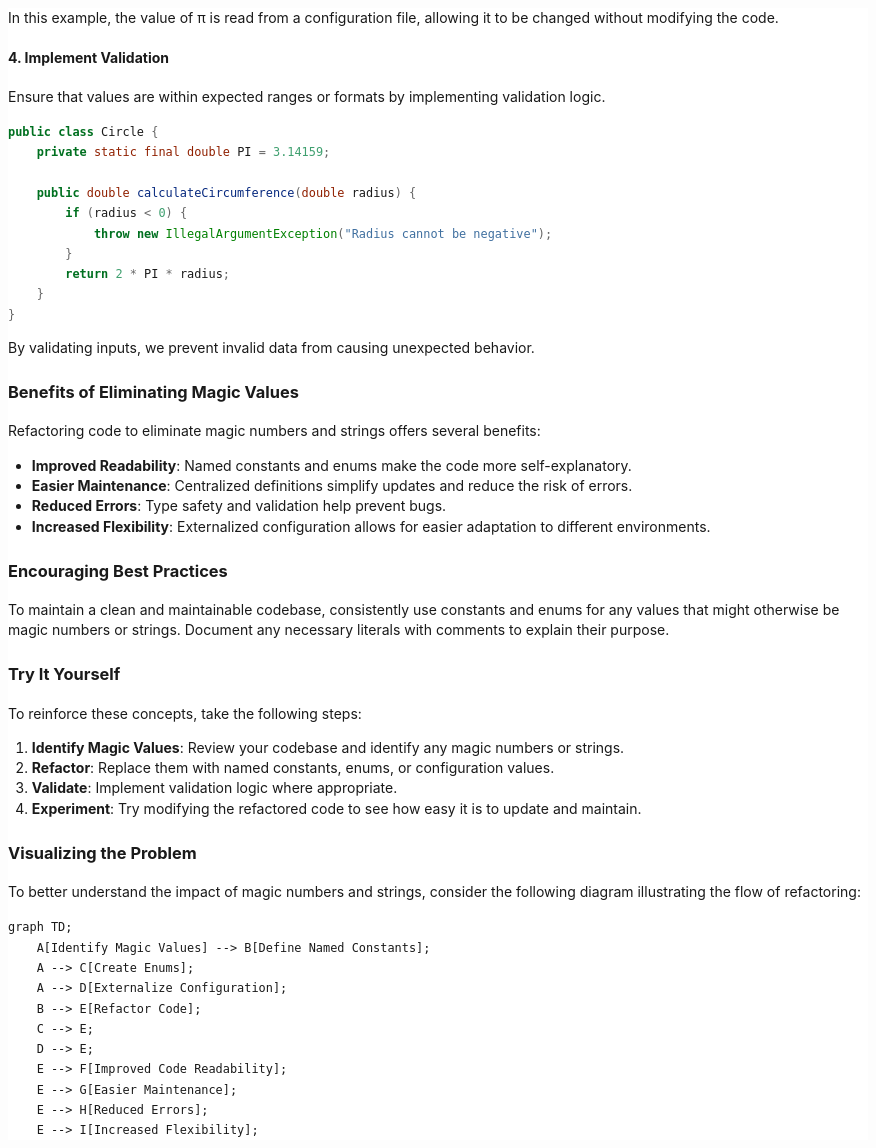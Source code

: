 In this example, the value of π is read from a configuration file, allowing it to be changed without modifying the code.

#### 4. Implement Validation

Ensure that values are within expected ranges or formats by implementing validation logic.

```java
public class Circle {
    private static final double PI = 3.14159;

    public double calculateCircumference(double radius) {
        if (radius < 0) {
            throw new IllegalArgumentException("Radius cannot be negative");
        }
        return 2 * PI * radius;
    }
}
```

By validating inputs, we prevent invalid data from causing unexpected behavior.

### Benefits of Eliminating Magic Values

Refactoring code to eliminate magic numbers and strings offers several benefits:

- **Improved Readability**: Named constants and enums make the code more self-explanatory.
- **Easier Maintenance**: Centralized definitions simplify updates and reduce the risk of errors.
- **Reduced Errors**: Type safety and validation help prevent bugs.
- **Increased Flexibility**: Externalized configuration allows for easier adaptation to different environments.

### Encouraging Best Practices

To maintain a clean and maintainable codebase, consistently use constants and enums for any values that might otherwise be magic numbers or strings. Document any necessary literals with comments to explain their purpose.

### Try It Yourself

To reinforce these concepts, take the following steps:

1. **Identify Magic Values**: Review your codebase and identify any magic numbers or strings.
2. **Refactor**: Replace them with named constants, enums, or configuration values.
3. **Validate**: Implement validation logic where appropriate.
4. **Experiment**: Try modifying the refactored code to see how easy it is to update and maintain.

### Visualizing the Problem

To better understand the impact of magic numbers and strings, consider the following diagram illustrating the flow of refactoring:

```mermaid
graph TD;
    A[Identify Magic Values] --> B[Define Named Constants];
    A --> C[Create Enums];
    A --> D[Externalize Configuration];
    B --> E[Refactor Code];
    C --> E;
    D --> E;
    E --> F[Improved Code Readability];
    E --> G[Easier Maintenance];
    E --> H[Reduced Errors];
    E --> I[Increased Flexibility];
```
